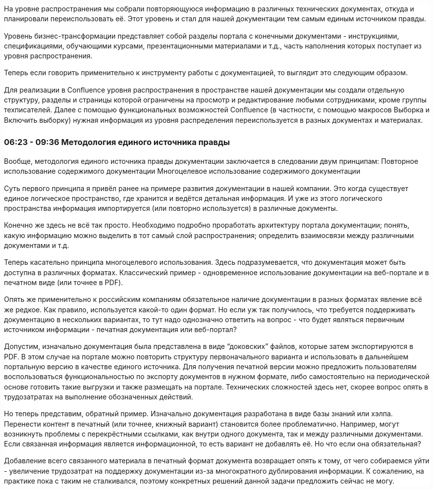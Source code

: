 На уровне распространения мы собрали повторяющуюся информацию в различных технических документах, откуда и планировали переиспользовать её.  Этот уровень и стал для нашей документации тем самым единым источником правды.

Уровень бизнес-трансформации представляет собой разделы портала с конечными документами - инструкциями, спецификациями, обучающими курсами, презентационными материалами и т.д., часть наполнения которых поступает из уровня распространения.

Теперь если говорить применительно к инструменту работы с документацией, то выглядит это следующим образом.

Для реализации в Confluence уровня распространения в пространстве нашей документации мы создали отдельную структуру, разделы и страницы которой ограничены на просмотр и редактирование любыми сотрудниками, кроме группы техписателей. Далее с помощью функциональных возможностей Confluence (в частности, с помощью макросов Выборка и Включить выборку) нужная информация из уровня распределения переиспользуется в разных документах и материалах. 

### 06:23 - 09:36 Методология единого источника правды

Вообще, методология единого источника правды документации заключается в следовании двум принципам: 
Повторное использование содержимого документации
Многоцелевое использование содержимого документации

Суть первого принципа я привёл ранее на примере развития документации в нашей компании. Это когда существует единое логическое пространство, где хранится и ведётся детальная информация. И уже из этого логического пространства информация импортируется (или повторно используется) в различные документы. 

Конечно же здесь не всё так просто. Необходимо подробно проработать архитектуру портала документации; понять, какую информацию можно выделить в тот самый слой распространения; определить взаимосвязи между различными документами и т.д.

Теперь касательно принципа многоцелевого использования. Здесь подразумевается, что документация может быть доступна в различных форматах. Классический пример - одновременное использование документации на веб-портале и в печатном виде (или точнее в PDF). 

Опять же применительно к российским компаниям обязательное наличие документации в разных форматах явление всё же редкое. Как правило, используется какой-то один формат. Но если уж так получилось, что требуется поддерживать документацию в нескольких вариантах, то тут надо однозначно ответить на вопрос - что будет являться первичным источником информации - печатная документация или веб-портал?

Допустим, изначально документация была представлена в виде “доковских” файлов, которые затем экспортируются в PDF. В этом случае на портале можно повторить структуру первоначального варианта и использовать в дальнейшем портальную версию в качестве единого источника. Для получения печатной версии можно предложить пользователям воспользоваться функциональностью по экспорту документов в нужном формате, либо самостоятельно на периодической основе готовить такие выгрузки и также размещать на портале. Технических сложностей здесь нет, скорее вопрос опять в трудозатратах на выполнение обозначенных действий.

Но теперь представим, обратный пример. Изначально документация разработана в виде базы знаний или хэлпа. Перенести контент в печатный (или точнее, книжный вариант) становится более проблематично. Например, могут возникнуть проблемы с перекрёстными ссылками, как внутри одного документа, так и между различными документами. Если связанная информация является информационной, то есть вариант не добавлять её. Но что если она обязательная? 

Добавление всего связанного материала в печатный формат документа возвращает опять к тому, от чего собираемся уйти - увеличение трудозатрат на поддержку документации из-за многократного дублирования информации. К сожалению, на практике пока с таким не сталкивался, поэтому конкретных решений данной задачи предложить сейчас не могу. 
